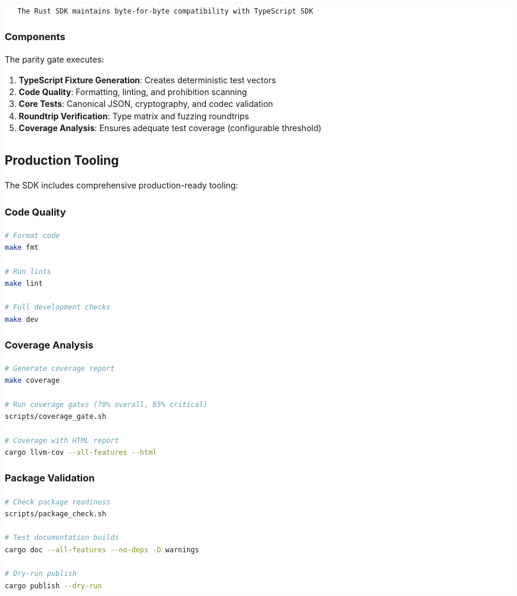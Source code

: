 ```
   The Rust SDK maintains byte-for-byte compatibility with TypeScript SDK
```

### Components

The parity gate executes:

1. **TypeScript Fixture Generation**: Creates deterministic test vectors
2. **Code Quality**: Formatting, linting, and prohibition scanning
3. **Core Tests**: Canonical JSON, cryptography, and codec validation
4. **Roundtrip Verification**: Type matrix and fuzzing roundtrips
5. **Coverage Analysis**: Ensures adequate test coverage (configurable threshold)

## Production Tooling

The SDK includes comprehensive production-ready tooling:

### Code Quality

```bash
# Format code
make fmt

# Run lints
make lint

# Full development checks
make dev
```

### Coverage Analysis

```bash
# Generate coverage report
make coverage

# Run coverage gates (70% overall, 85% critical)
scripts/coverage_gate.sh

# Coverage with HTML report
cargo llvm-cov --all-features --html
```

### Package Validation

```bash
# Check package readiness
scripts/package_check.sh

# Test documentation builds
cargo doc --all-features --no-deps -D warnings

# Dry-run publish
cargo publish --dry-run
```
